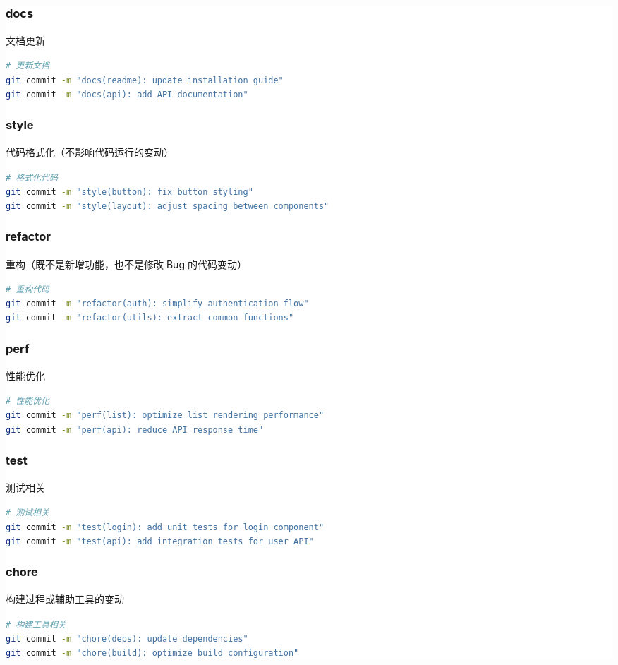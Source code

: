 ### docs

文档更新

```bash
# 更新文档
git commit -m "docs(readme): update installation guide"
git commit -m "docs(api): add API documentation"
```

### style

代码格式化（不影响代码运行的变动）

```bash
# 格式化代码
git commit -m "style(button): fix button styling"
git commit -m "style(layout): adjust spacing between components"
```

### refactor

重构（既不是新增功能，也不是修改 Bug 的代码变动）

```bash
# 重构代码
git commit -m "refactor(auth): simplify authentication flow"
git commit -m "refactor(utils): extract common functions"
```

### perf

性能优化

```bash
# 性能优化
git commit -m "perf(list): optimize list rendering performance"
git commit -m "perf(api): reduce API response time"
```

### test

测试相关

```bash
# 测试相关
git commit -m "test(login): add unit tests for login component"
git commit -m "test(api): add integration tests for user API"
```

### chore

构建过程或辅助工具的变动

```bash
# 构建工具相关
git commit -m "chore(deps): update dependencies"
git commit -m "chore(build): optimize build configuration"
```
